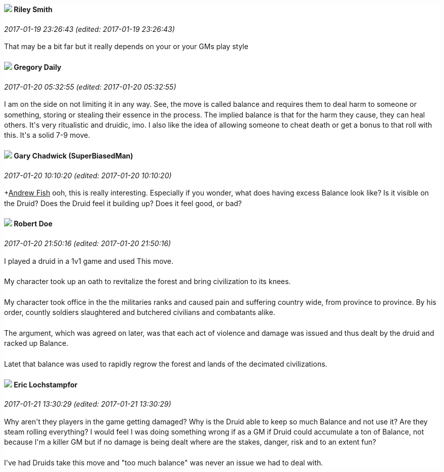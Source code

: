 
<div id='comment z12vytxi2mfbxd24s04cgfd4yx2egpiinck'>
  <h4><img src='{{site.baseurl}}//images/avatars/105321192123358320001_photo.jpg'> Riley Smith</h4>
      <p><cite>2017-01-19 23:26:43 (edited: 2017-01-19 23:26:43)</cite></p>
        <p>That may be a bit far but it really depends on your or your GMs play style</p>
</div>
        

<div id='comment z12vytxi2mfbxd24s04cgfd4yx2egpiinck'>
  <h4><img src='{{site.baseurl}}//images/avatars/116455550557119375940_photo.jpg'> Gregory Daily</h4>
      <p><cite>2017-01-20 05:32:55 (edited: 2017-01-20 05:32:55)</cite></p>
        <p>I am on the side on not limiting it in any way. See, the move is called balance and requires them to deal harm to someone or something, storing or stealing their essence in the process. The implied balance is that for the harm they cause, they can heal others. It&#39;s very ritualistic and druidic, imo. I also like the idea of allowing someone to cheat death or get a bonus to that roll with this. It&#39;s a solid 7-9 move.</p>
</div>
        

<div id='comment z12vytxi2mfbxd24s04cgfd4yx2egpiinck'>
  <h4><img src='{{site.baseurl}}//images/avatars/116608326050301336060_photo.jpg'> Gary Chadwick (SuperBiasedMan)</h4>
      <p><cite>2017-01-20 10:10:20 (edited: 2017-01-20 10:10:20)</cite></p>
        <p><span class="proflinkWrapper"><span class="proflinkPrefix">+</span><a class="proflink" href="https://plus.google.com/109840962456887986459" oid="109840962456887986459">Andrew Fish</a></span> ooh, this is really interesting. Especially if you wonder, what does having excess Balance look like? Is it visible on the Druid? Does the Druid feel it building up? Does it feel good, or bad?</p>
</div>
        

<div id='comment z12vytxi2mfbxd24s04cgfd4yx2egpiinck'>
  <h4><img src='{{site.baseurl}}//images/avatars/105487846931822189120_photo.jpg'> Robert Doe</h4>
      <p><cite>2017-01-20 21:50:16 (edited: 2017-01-20 21:50:16)</cite></p>
        <p>I played a druid in a 1v1 game and used This move.<br /><br />My character took up an oath to revitalize the forest and bring civilization to its knees.<br /><br />My character took office in the the militaries ranks and caused pain and suffering country wide, from province to province. By his order, countly soldiers slaughtered and butchered civilians and combatants alike.<br /><br />The argument, which was agreed on later, was that each act of violence and damage was issued and thus dealt by the druid and racked up Balance.<br /><br />Latet that balance was used to rapidly regrow the forest and lands of the decimated civilizations.</p>
</div>
        

<div id='comment z12vytxi2mfbxd24s04cgfd4yx2egpiinck'>
  <h4><img src='{{site.baseurl}}//images/avatars/104811112088336879051_photo.jpg'> Eric Lochstampfor</h4>
      <p><cite>2017-01-21 13:30:29 (edited: 2017-01-21 13:30:29)</cite></p>
        <p>Why aren&#39;t they players in the game getting damaged? Why is the Druid able to keep so much Balance and not use it? Are they steam rolling everything? I would feel I was doing something wrong if as a GM if Druid could accumulate a ton of Balance, not because I&#39;m a killer GM but if no damage is being dealt where are the stakes, danger, risk and to an extent fun?<br /><br />I&#39;ve had Druids take this move and &quot;too much balance&quot; was never an issue we had to deal with.</p>
</div>
        
